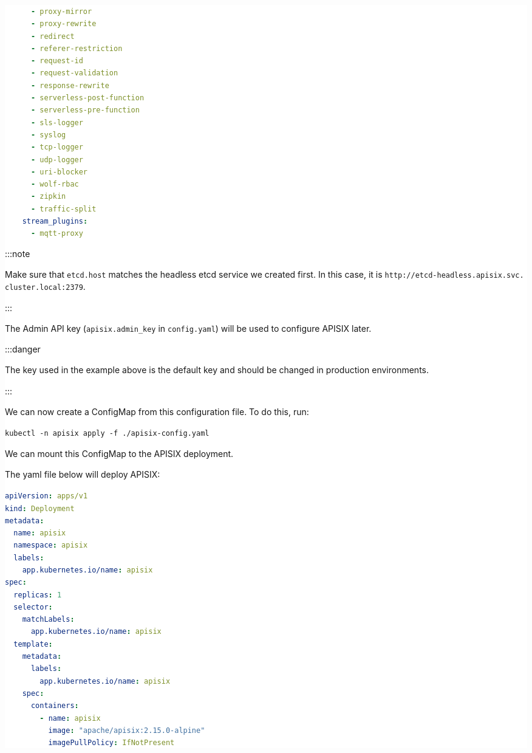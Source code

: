 ```yaml title="config.yaml"
      - proxy-mirror
      - proxy-rewrite
      - redirect
      - referer-restriction
      - request-id
      - request-validation
      - response-rewrite
      - serverless-post-function
      - serverless-pre-function
      - sls-logger
      - syslog
      - tcp-logger
      - udp-logger
      - uri-blocker
      - wolf-rbac
      - zipkin
      - traffic-split
    stream_plugins:
      - mqtt-proxy
```

:::note

Make sure that `etcd.host` matches the headless etcd service we created first. In this case, it is `http://etcd-headless.apisix.svc.cluster.local:2379`.

:::

The Admin API key (`apisix.admin_key` in `config.yaml`) will be used to configure APISIX later.

:::danger

The key used in the example above is the default key and should be changed in production environments.

:::

We can now create a ConfigMap from this configuration file. To do this, run:

```shell
kubectl -n apisix apply -f ./apisix-config.yaml
```

We can mount this ConfigMap to the APISIX deployment.

The yaml file below will deploy APISIX:

```yaml title="apisix-dep.yaml"
apiVersion: apps/v1
kind: Deployment
metadata:
  name: apisix
  namespace: apisix
  labels:
    app.kubernetes.io/name: apisix
spec:
  replicas: 1
  selector:
    matchLabels:
      app.kubernetes.io/name: apisix
  template:
    metadata:
      labels:
        app.kubernetes.io/name: apisix
    spec:
      containers:
        - name: apisix
          image: "apache/apisix:2.15.0-alpine"
          imagePullPolicy: IfNotPresent
```